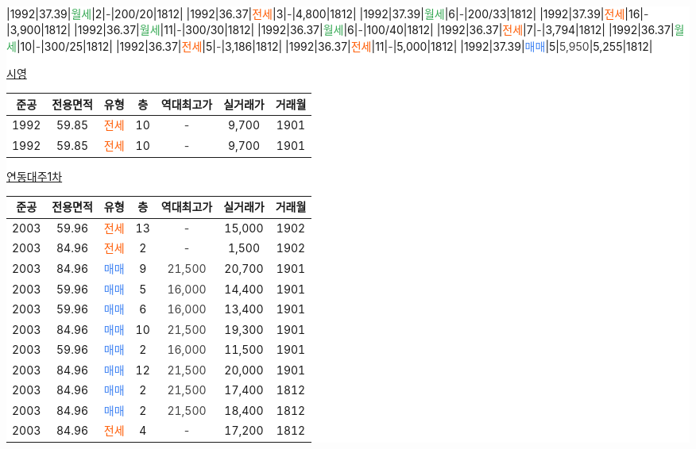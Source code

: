 |1992|37.39|<span style="color:#34a853">월세</span>|2|<span style="color:#444444">-</span>|200/20|1812|
|1992|36.37|<span style="color:#ff5a00">전세</span>|3|<span style="color:#444444">-</span>|4,800|1812|
|1992|37.39|<span style="color:#34a853">월세</span>|6|<span style="color:#444444">-</span>|200/33|1812|
|1992|37.39|<span style="color:#ff5a00">전세</span>|16|<span style="color:#444444">-</span>|3,900|1812|
|1992|36.37|<span style="color:#34a853">월세</span>|11|<span style="color:#444444">-</span>|300/30|1812|
|1992|36.37|<span style="color:#34a853">월세</span>|6|<span style="color:#444444">-</span>|100/40|1812|
|1992|36.37|<span style="color:#ff5a00">전세</span>|7|<span style="color:#444444">-</span>|3,794|1812|
|1992|36.37|<span style="color:#34a853">월세</span>|10|<span style="color:#444444">-</span>|300/25|1812|
|1992|36.37|<span style="color:#ff5a00">전세</span>|5|<span style="color:#444444">-</span>|3,186|1812|
|1992|36.37|<span style="color:#ff5a00">전세</span>|11|<span style="color:#444444">-</span>|5,000|1812|
|1992|37.39|<span style="color:#4285f3">매매</span>|5|<span style="color:#444444">5,950</span>|5,255|1812|


<script async src="//pagead2.googlesyndication.com/pagead/js/adsbygoogle.js"></script>

<ins class="adsbygoogle"
     style="display:block"
     data-ad-client="ca-pub-2446590836940007"
     data-ad-slot="1659523306"
     data-ad-format="auto"
     data-full-width-responsive="true"></ins>
<script>
(adsbygoogle = window.adsbygoogle || []).push({});
</script>


[시영](https://search.naver.com/search.naver?query=%EC%A0%84%EB%9D%BC%EB%82%A8%EB%8F%84+%EC%88%9C%EC%B2%9C%EC%8B%9C+%EC%A1%B0%EB%A1%80%EB%8F%99+%EC%8B%9C%EC%98%81)

|준공|전용면적|유형|층|역대최고가|실거래가|거래월|
|:---:|:---:|:---:|:---:|:---:|:---:|:---:|
|1992|59.85|<span style="color:#ff5a00">전세</span>|10|<span style="color:#444444">-</span>|9,700|1901|
|1992|59.85|<span style="color:#ff5a00">전세</span>|10|<span style="color:#444444">-</span>|9,700|1901|

[연동대주1차](https://search.naver.com/search.naver?query=%EC%A0%84%EB%9D%BC%EB%82%A8%EB%8F%84+%EC%88%9C%EC%B2%9C%EC%8B%9C+%EC%A1%B0%EB%A1%80%EB%8F%99+%EC%97%B0%EB%8F%99%EB%8C%80%EC%A3%BC1%EC%B0%A8)

|준공|전용면적|유형|층|역대최고가|실거래가|거래월|
|:---:|:---:|:---:|:---:|:---:|:---:|:---:|
|2003|59.96|<span style="color:#ff5a00">전세</span>|13|<span style="color:#444444">-</span>|15,000|1902|
|2003|84.96|<span style="color:#ff5a00">전세</span>|2|<span style="color:#444444">-</span>|1,500|1902|
|2003|84.96|<span style="color:#4285f3">매매</span>|9|<span style="color:#444444">21,500</span>|20,700|1901|
|2003|59.96|<span style="color:#4285f3">매매</span>|5|<span style="color:#444444">16,000</span>|14,400|1901|
|2003|59.96|<span style="color:#4285f3">매매</span>|6|<span style="color:#444444">16,000</span>|13,400|1901|
|2003|84.96|<span style="color:#4285f3">매매</span>|10|<span style="color:#444444">21,500</span>|19,300|1901|
|2003|59.96|<span style="color:#4285f3">매매</span>|2|<span style="color:#444444">16,000</span>|11,500|1901|
|2003|84.96|<span style="color:#4285f3">매매</span>|12|<span style="color:#444444">21,500</span>|20,000|1901|
|2003|84.96|<span style="color:#4285f3">매매</span>|2|<span style="color:#444444">21,500</span>|17,400|1812|
|2003|84.96|<span style="color:#4285f3">매매</span>|2|<span style="color:#444444">21,500</span>|18,400|1812|
|2003|84.96|<span style="color:#ff5a00">전세</span>|4|<span style="color:#444444">-</span>|17,200|1812|